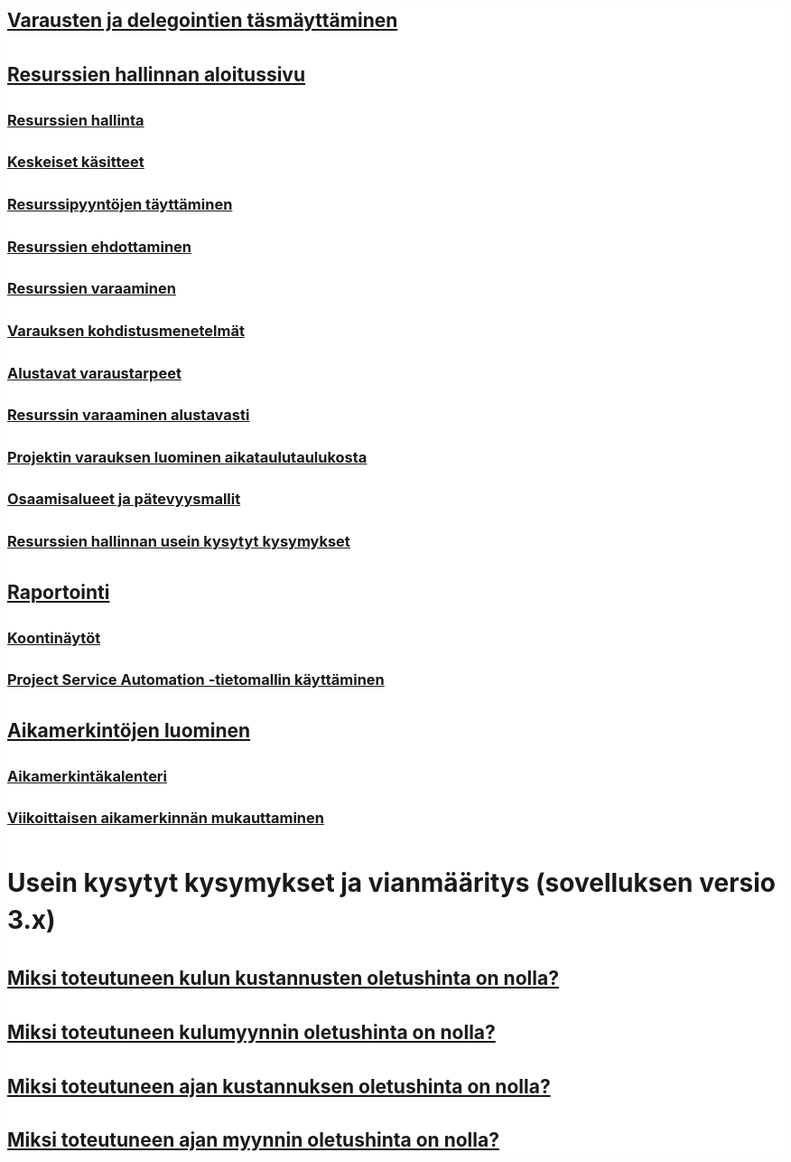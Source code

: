 ## [Varausten ja delegointien täsmäyttäminen](reconcile-booking-assignment.md)
## [Resurssien hallinnan aloitussivu](resource-management-home-page.md)
### [Resurssien hallinta](manage-resources.md)
### [Keskeiset käsitteet](reports-key-concepts.md)
### [Resurssipyyntöjen täyttäminen](resource-management-fulfill-requests.md)
### [Resurssien ehdottaminen](resource-management-propose-resources.md)
### [Resurssien varaaminen](resource-management-book-resources-scheduleboard.md)
### [Varauksen kohdistusmenetelmät](FAQ-allocation-methods.md)
### [Alustavat varaustarpeet](resource-management-softbook-requirements.md)
### [Resurssin varaaminen alustavasti](FAQ-soft-book.md)
### [Projektin varauksen luominen aikataulutaulukosta](FAQ-project-booking-schedule-board.md)
### [Osaamisalueet ja pätevyysmallit](resource-management-skills-proficiency.md)
### [Resurssien hallinnan usein kysytyt kysymykset](resource-management-faq.md)
## [Raportointi](reports-reporting-dynamics-365-project-service.md)
### [Koontinäytöt](reports-dashboards.md)
### [Project Service Automation -tietomallin käyttäminen](reports-working-project-service-data-model.md)
## [Aikamerkintöjen luominen](time-entries.md)
### [Aikamerkintäkalenteri](time-entry-calendar.md)
### [Viikoittaisen aikamerkinnän mukauttaminen](time-entry-extensibility-v3.md)

# Usein kysytyt kysymykset ja vianmääritys (sovelluksen versio 3.x)
## [Miksi toteutuneen kulun kustannusten oletushinta on nolla?](FAQ-zero-price-expense-cost-actuals.md)
## [Miksi toteutuneen kulumyynnin oletushinta on nolla?](FAQ-zero-price-expense-sales-actuals.md)
## [Miksi toteutuneen ajan kustannuksen oletushinta on nolla?](FAQ-zero-price-time-cost-actuals.md)
## [Miksi toteutuneen ajan myynnin oletushinta on nolla?](FAQ-zero-price-time-sales-actuals.md)